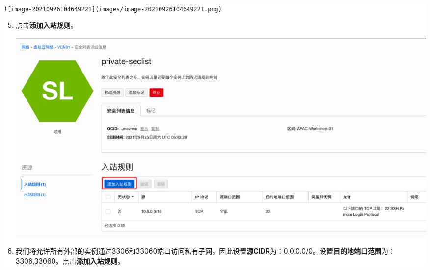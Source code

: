     ![image-20210926104649221](images/image-20210926104649221.png)

5. 点击**添加入站规则**。

    ![image-20210926104836108](images/image-20210926104836108.png)

6. 我们将允许所有外部的实例通过3306和33060端口访问私有子网。因此设置**源CIDR**为：0.0.0.0/0。设置**目的地端口范围**为：3306,33060。点击**添加入站规则**。
